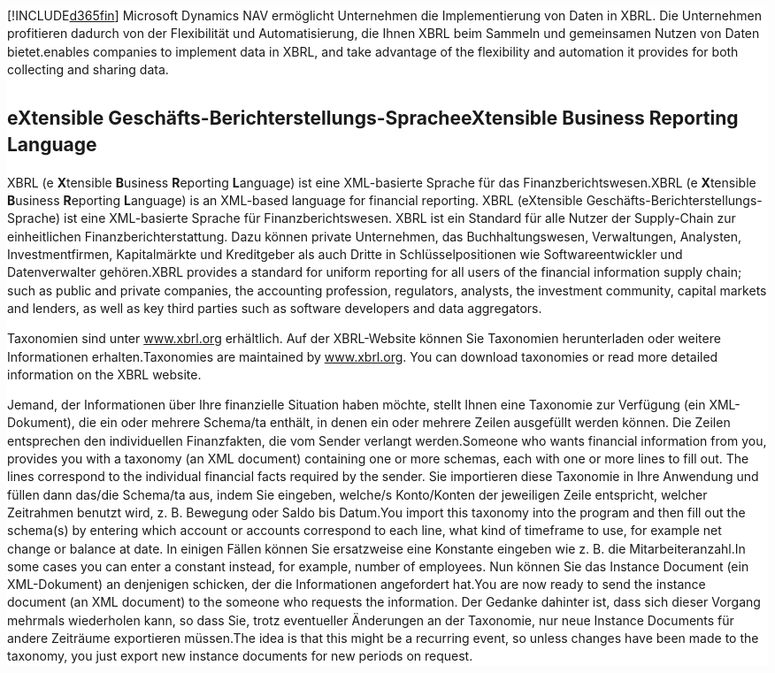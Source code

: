  [!INCLUDE[d365fin](includes/d365fin_md.md)] <span data-ttu-id="9e8a2-112">Microsoft Dynamics NAV ermöglicht Unternehmen die Implementierung von Daten in XBRL. Die Unternehmen profitieren dadurch von der Flexibilität und Automatisierung, die Ihnen XBRL beim Sammeln und gemeinsamen Nutzen von Daten bietet.</span><span class="sxs-lookup"><span data-stu-id="9e8a2-112">enables companies to implement data in XBRL, and take advantage of the flexibility and automation it provides for both collecting and sharing data.</span></span>  

## <a name="extensible-business-reporting-language"></a><span data-ttu-id="9e8a2-113">eXtensible Geschäfts-Berichterstellungs-Sprache</span><span class="sxs-lookup"><span data-stu-id="9e8a2-113">eXtensible Business Reporting Language</span></span>
<span data-ttu-id="9e8a2-114">XBRL (e **X**tensible **B**usiness **R**eporting **L**anguage) ist eine XML-basierte Sprache für das Finanzberichtswesen.</span><span class="sxs-lookup"><span data-stu-id="9e8a2-114">XBRL (e **X**tensible **B**usiness **R**eporting **L**anguage) is an XML-based language for financial reporting.</span></span> <span data-ttu-id="9e8a2-115">XBRL (eXtensible Geschäfts-Berichterstellungs-Sprache) ist eine XML-basierte Sprache für Finanzberichtswesen. XBRL ist ein Standard für alle Nutzer der Supply-Chain zur einheitlichen Finanzberichterstattung. Dazu können private Unternehmen, das Buchhaltungswesen, Verwaltungen, Analysten, Investmentfirmen, Kapitalmärkte und Kreditgeber als auch Dritte in Schlüsselpositionen wie Softwareentwickler und Datenverwalter gehören.</span><span class="sxs-lookup"><span data-stu-id="9e8a2-115">XBRL provides a standard for uniform reporting for all users of the financial information supply chain; such as public and private companies, the accounting profession, regulators, analysts, the investment community, capital markets and lenders, as well as key third parties such as software developers and data aggregators.</span></span>  

<span data-ttu-id="9e8a2-116">Taxonomien sind unter www.xbrl.org erhältlich. Auf der XBRL-Website können Sie Taxonomien herunterladen oder weitere Informationen erhalten.</span><span class="sxs-lookup"><span data-stu-id="9e8a2-116">Taxonomies are maintained by www.xbrl.org. You can download taxonomies or read more detailed information on the XBRL website.</span></span>  

<span data-ttu-id="9e8a2-117">Jemand, der Informationen über Ihre finanzielle Situation haben möchte, stellt Ihnen eine Taxonomie zur Verfügung (ein XML-Dokument), die ein oder mehrere Schema/ta enthält, in denen ein oder mehrere Zeilen ausgefüllt werden können. Die Zeilen entsprechen den individuellen Finanzfakten, die vom Sender verlangt werden.</span><span class="sxs-lookup"><span data-stu-id="9e8a2-117">Someone who wants financial information from you, provides you with a taxonomy (an XML document) containing one or more schemas, each with one or more lines to fill out. The lines correspond to the individual financial facts required by the sender.</span></span> <span data-ttu-id="9e8a2-118">Sie importieren diese Taxonomie in Ihre Anwendung und füllen dann das/die Schema/ta aus, indem Sie eingeben, welche/s Konto/Konten der jeweiligen Zeile entspricht, welcher Zeitrahmen benutzt wird, z. B. Bewegung oder Saldo bis Datum.</span><span class="sxs-lookup"><span data-stu-id="9e8a2-118">You import this taxonomy into the program and then fill out the schema(s) by entering which account or accounts correspond to each line, what kind of timeframe to use, for example net change or balance at date.</span></span> <span data-ttu-id="9e8a2-119">In einigen Fällen können Sie ersatzweise eine Konstante eingeben wie z. B. die Mitarbeiteranzahl.</span><span class="sxs-lookup"><span data-stu-id="9e8a2-119">In some cases you can enter a constant instead, for example, number of employees.</span></span> <span data-ttu-id="9e8a2-120">Nun können Sie das Instance Document (ein XML-Dokument) an denjenigen schicken, der die Informationen angefordert hat.</span><span class="sxs-lookup"><span data-stu-id="9e8a2-120">You are now ready to send the instance document (an XML document) to the someone who requests the information.</span></span> <span data-ttu-id="9e8a2-121">Der Gedanke dahinter ist, dass sich dieser Vorgang mehrmals wiederholen kann, so dass Sie, trotz eventueller Änderungen an der Taxonomie, nur neue Instance Documents für andere Zeiträume exportieren müssen.</span><span class="sxs-lookup"><span data-stu-id="9e8a2-121">The idea is that this might be a recurring event, so unless changes have been made to the taxonomy, you just export new instance documents for new periods on request.</span></span>  
